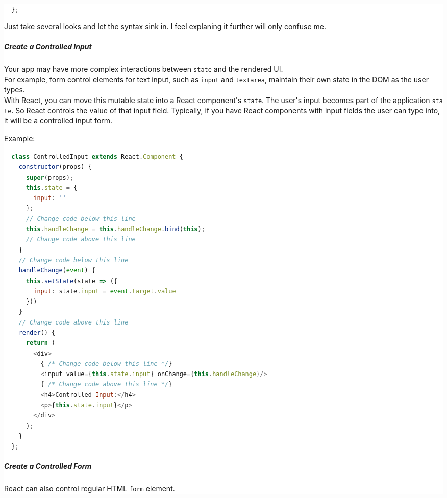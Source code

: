 ```js
  };
```

Just take several looks and let the syntax sink in. I feel explaning it further will only confuse me.

##### Create a Controlled Input

Your app may have more complex interactions between `state` and the rendered UI.</br>
For example, form control elements for text input, such as `input` and `textarea`, maintain their own state in the DOM as the user types.</br>
With React, you can move this mutable state into a React component's `state`. The user's input becomes part of the application `state`. So React controls the value of that input field. Typically, if you have React components with input fields the user can type into, it will be a controlled input form.</br>

Example:

```js
  class ControlledInput extends React.Component {
    constructor(props) {
      super(props);
      this.state = {
        input: ''
      };
      // Change code below this line
      this.handleChange = this.handleChange.bind(this);
      // Change code above this line
    }
    // Change code below this line
    handleChange(event) {
      this.setState(state => ({
        input: state.input = event.target.value
      }))
    }
    // Change code above this line
    render() {
      return (
        <div>
          { /* Change code below this line */}
          <input value={this.state.input} onChange={this.handleChange}/>
          { /* Change code above this line */}
          <h4>Controlled Input:</h4>
          <p>{this.state.input}</p>
        </div>
      );
    }
  };
```

##### Create a Controlled Form

React can also control regular HTML `form` element.
